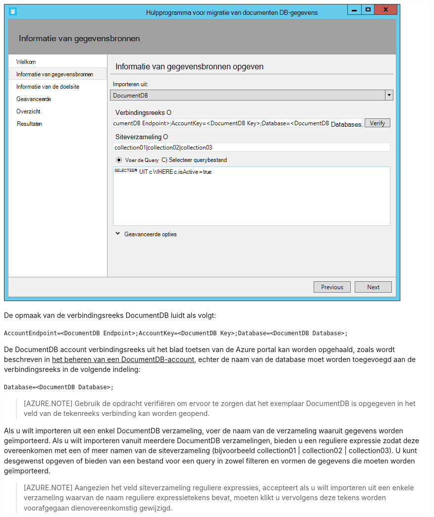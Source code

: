 ![Schermafbeelding van DocumentDB bronopties](./media/documentdb-import-data/documentdbsource.png)

De opmaak van de verbindingsreeks DocumentDB luidt als volgt:

    AccountEndpoint=<DocumentDB Endpoint>;AccountKey=<DocumentDB Key>;Database=<DocumentDB Database>;

De DocumentDB account verbindingsreeks uit het blad toetsen van de Azure portal kan worden opgehaald, zoals wordt beschreven in [het beheren van een DocumentDB-account](documentdb-manage-account.md), echter de naam van de database moet worden toegevoegd aan de verbindingsreeks in de volgende indeling:

    Database=<DocumentDB Database>;

> [AZURE.NOTE] Gebruik de opdracht verifiëren om ervoor te zorgen dat het exemplaar DocumentDB is opgegeven in het veld van de tekenreeks verbinding kan worden geopend.

Als u wilt importeren uit een enkel DocumentDB verzameling, voer de naam van de verzameling waaruit gegevens worden geïmporteerd. Als u wilt importeren vanuit meerdere DocumentDB verzamelingen, bieden u een reguliere expressie zodat deze overeenkomen met een of meer namen van de siteverzameling (bijvoorbeeld collection01 | collection02 | collection03). U kunt desgewenst opgeven of bieden van een bestand voor een query in zowel filteren en vormen de gegevens die moeten worden geïmporteerd.

> [AZURE.NOTE] Aangezien het veld siteverzameling reguliere expressies, accepteert als u wilt importeren uit een enkele verzameling waarvan de naam reguliere expressietekens bevat, moeten klikt u vervolgens deze tekens worden voorafgegaan dienovereenkomstig gewijzigd.
